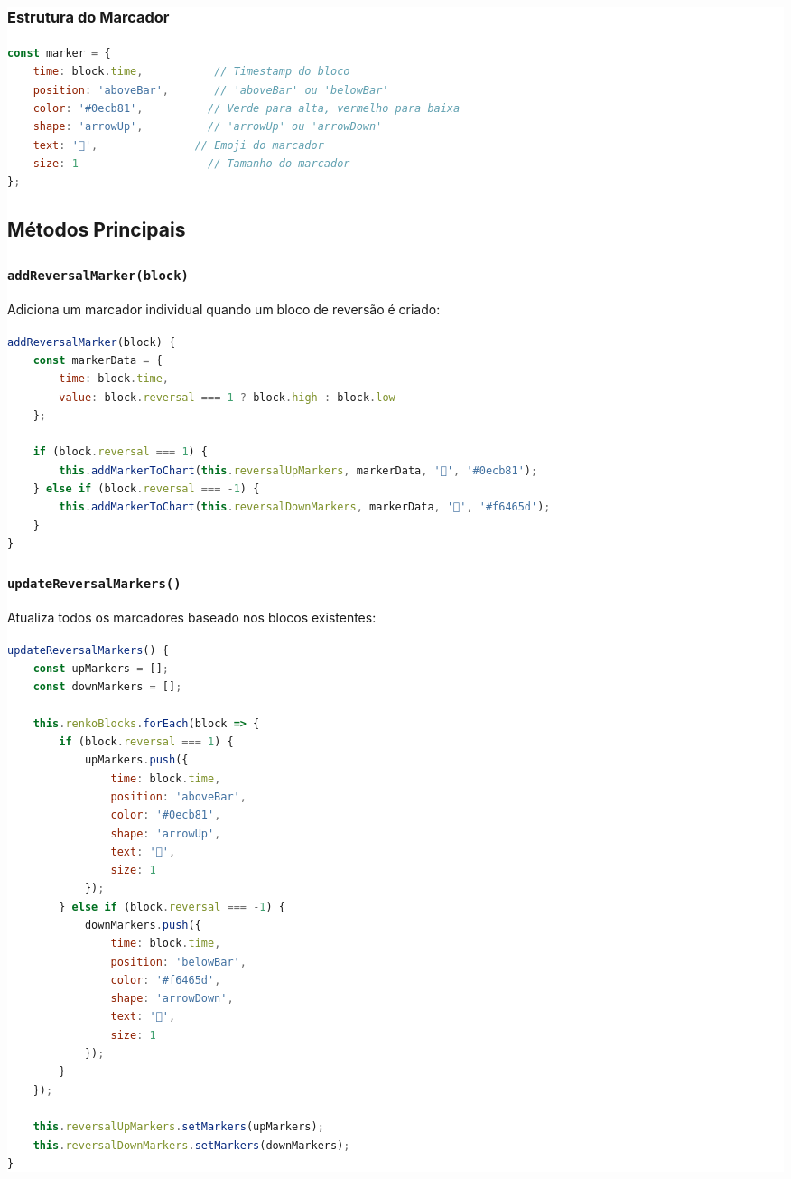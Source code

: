 ### Estrutura do Marcador
```javascript
const marker = {
    time: block.time,           // Timestamp do bloco
    position: 'aboveBar',       // 'aboveBar' ou 'belowBar'
    color: '#0ecb81',          // Verde para alta, vermelho para baixa
    shape: 'arrowUp',          // 'arrowUp' ou 'arrowDown'
    text: '🔼',               // Emoji do marcador
    size: 1                    // Tamanho do marcador
};
```

## Métodos Principais

### `addReversalMarker(block)`
Adiciona um marcador individual quando um bloco de reversão é criado:
```javascript
addReversalMarker(block) {
    const markerData = {
        time: block.time,
        value: block.reversal === 1 ? block.high : block.low
    };

    if (block.reversal === 1) {
        this.addMarkerToChart(this.reversalUpMarkers, markerData, '🔼', '#0ecb81');
    } else if (block.reversal === -1) {
        this.addMarkerToChart(this.reversalDownMarkers, markerData, '🔽', '#f6465d');
    }
}
```

### `updateReversalMarkers()`
Atualiza todos os marcadores baseado nos blocos existentes:
```javascript
updateReversalMarkers() {
    const upMarkers = [];
    const downMarkers = [];

    this.renkoBlocks.forEach(block => {
        if (block.reversal === 1) {
            upMarkers.push({
                time: block.time,
                position: 'aboveBar',
                color: '#0ecb81',
                shape: 'arrowUp',
                text: '🔼',
                size: 1
            });
        } else if (block.reversal === -1) {
            downMarkers.push({
                time: block.time,
                position: 'belowBar',
                color: '#f6465d',
                shape: 'arrowDown',
                text: '🔽',
                size: 1
            });
        }
    });

    this.reversalUpMarkers.setMarkers(upMarkers);
    this.reversalDownMarkers.setMarkers(downMarkers);
}
```